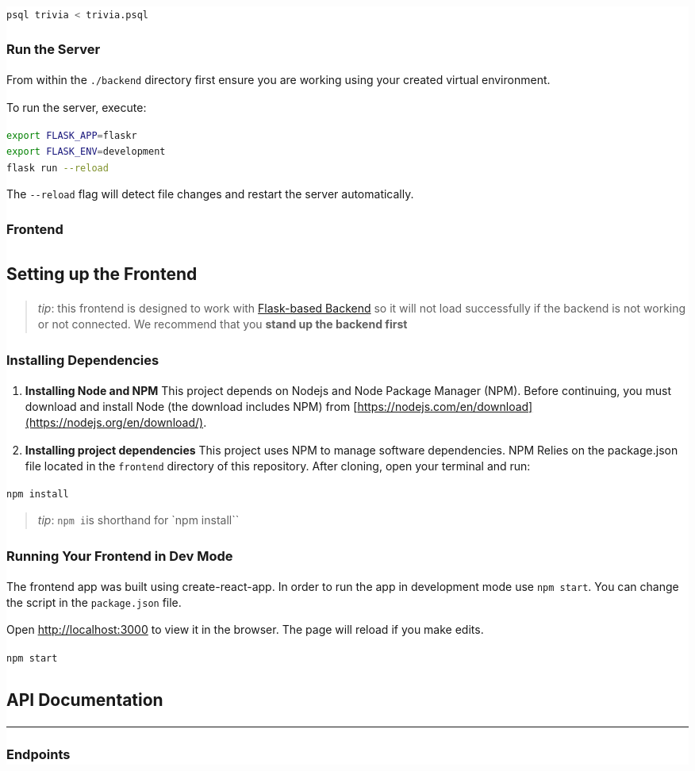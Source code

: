 ```bash
psql trivia < trivia.psql
```

### Run the Server

From within the `./backend` directory first ensure you are working using your created virtual environment.

To run the server, execute:

```bash
export FLASK_APP=flaskr
export FLASK_ENV=development
flask run --reload
```

The `--reload` flag will detect file changes and restart the server automatically.

### Frontend

## Setting up the Frontend

> _tip_: this frontend is designed to work with [Flask-based Backend](../backend) so it will not load successfully if the backend is not working or not connected. We recommend that you **stand up the backend first**

### Installing Dependencies

1. **Installing Node and NPM**
   This project depends on Nodejs and Node Package Manager (NPM). Before continuing, you must download and install Node (the download includes NPM) from [https://nodejs.com/en/download](https://nodejs.org/en/download/).

2. **Installing project dependencies**
   This project uses NPM to manage software dependencies. NPM Relies on the package.json file located in the `frontend` directory of this repository. After cloning, open your terminal and run:

```bash
npm install
```

> _tip_: `npm i`is shorthand for `npm install``

### Running Your Frontend in Dev Mode

The frontend app was built using create-react-app. In order to run the app in development mode use `npm start`. You can change the script in the `package.json` file.

Open [http://localhost:3000](http://localhost:3000) to view it in the browser. The page will reload if you make edits.

```bash
npm start
```

## API Documentation
---
### Endpoints
